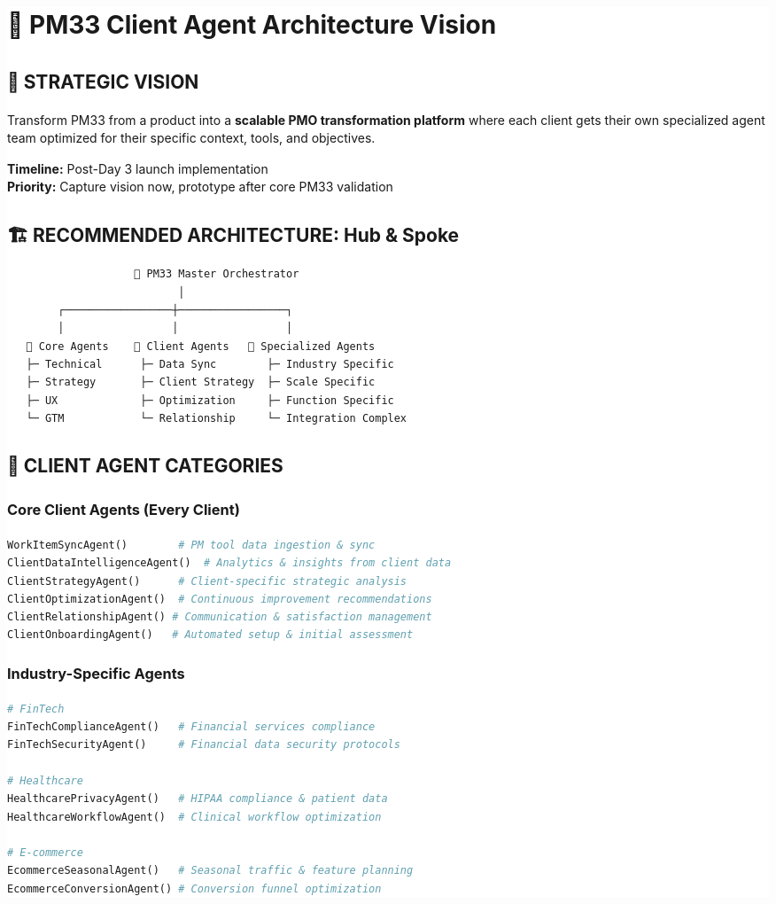 # 🏢 PM33 Client Agent Architecture Vision

## 🎯 **STRATEGIC VISION**
Transform PM33 from a product into a **scalable PMO transformation platform** where each client gets their own specialized agent team optimized for their specific context, tools, and objectives.

**Timeline:** Post-Day 3 launch implementation  
**Priority:** Capture vision now, prototype after core PM33 validation

## 🏗️ **RECOMMENDED ARCHITECTURE: Hub & Spoke**

```
                    🎯 PM33 Master Orchestrator
                           │
        ┌─────────────────┼─────────────────┐
        │                 │                 │
   🔧 Core Agents    🏢 Client Agents   🤖 Specialized Agents
   ├─ Technical      ├─ Data Sync        ├─ Industry Specific
   ├─ Strategy       ├─ Client Strategy  ├─ Scale Specific  
   ├─ UX             ├─ Optimization     ├─ Function Specific
   └─ GTM            └─ Relationship     └─ Integration Complex
```

## 🤖 **CLIENT AGENT CATEGORIES**

### **Core Client Agents (Every Client)**
```python
WorkItemSyncAgent()        # PM tool data ingestion & sync
ClientDataIntelligenceAgent()  # Analytics & insights from client data  
ClientStrategyAgent()      # Client-specific strategic analysis
ClientOptimizationAgent()  # Continuous improvement recommendations
ClientRelationshipAgent() # Communication & satisfaction management
ClientOnboardingAgent()   # Automated setup & initial assessment
```

### **Industry-Specific Agents**
```python
# FinTech
FinTechComplianceAgent()   # Financial services compliance
FinTechSecurityAgent()     # Financial data security protocols

# Healthcare  
HealthcarePrivacyAgent()   # HIPAA compliance & patient data
HealthcareWorkflowAgent()  # Clinical workflow optimization

# E-commerce
EcommerceSeasonalAgent()   # Seasonal traffic & feature planning
EcommerceConversionAgent() # Conversion funnel optimization
```
